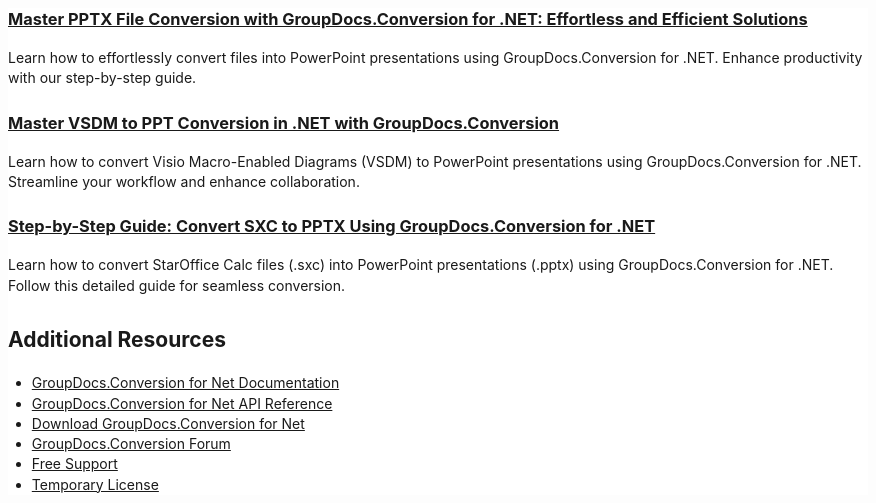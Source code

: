 ### [Master PPTX File Conversion with GroupDocs.Conversion for .NET&#58; Effortless and Efficient Solutions](./master-file-conversion-groupdocs-pptx/)
Learn how to effortlessly convert files into PowerPoint presentations using GroupDocs.Conversion for .NET. Enhance productivity with our step-by-step guide.

### [Master VSDM to PPT Conversion in .NET with GroupDocs.Conversion](./master-vsmd-to-ppt-conversion-dotnet/)
Learn how to convert Visio Macro-Enabled Diagrams (VSDM) to PowerPoint presentations using GroupDocs.Conversion for .NET. Streamline your workflow and enhance collaboration.

### [Step-by-Step Guide&#58; Convert SXC to PPTX Using GroupDocs.Conversion for .NET](./convert-sxc-to-pptx-groupdocs-net/)
Learn how to convert StarOffice Calc files (.sxc) into PowerPoint presentations (.pptx) using GroupDocs.Conversion for .NET. Follow this detailed guide for seamless conversion.

## Additional Resources

- [GroupDocs.Conversion for Net Documentation](https://docs.groupdocs.com/conversion/net/)
- [GroupDocs.Conversion for Net API Reference](https://reference.groupdocs.com/conversion/net/)
- [Download GroupDocs.Conversion for Net](https://releases.groupdocs.com/conversion/net/)
- [GroupDocs.Conversion Forum](https://forum.groupdocs.com/c/conversion)
- [Free Support](https://forum.groupdocs.com/)
- [Temporary License](https://purchase.groupdocs.com/temporary-license/)
